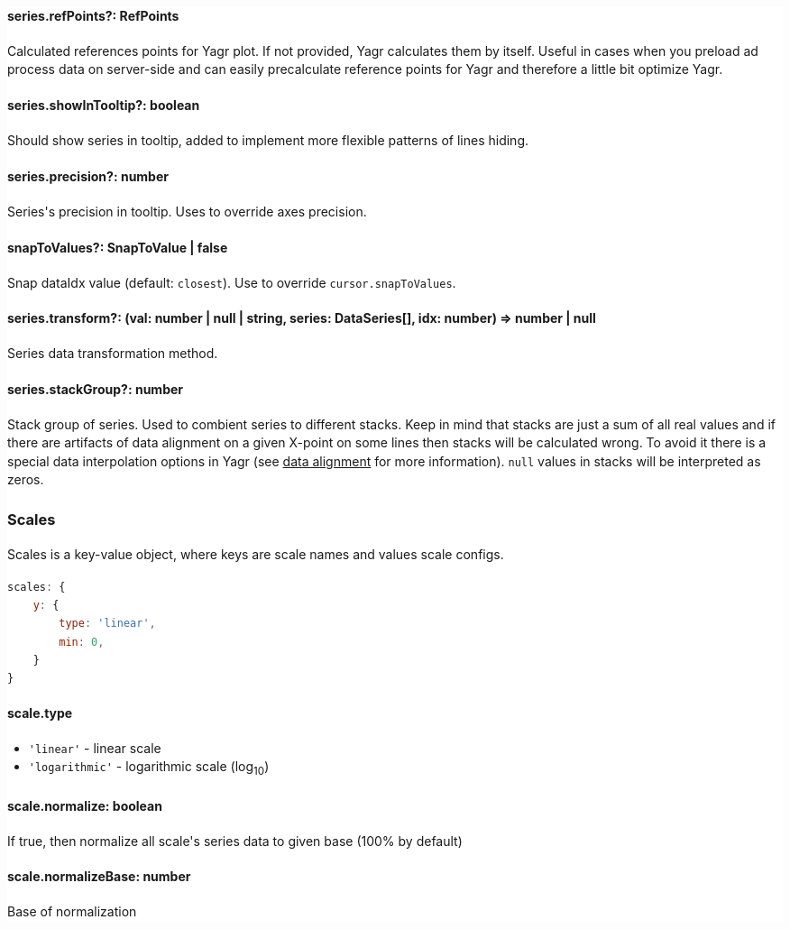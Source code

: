 #### series.refPoints?: RefPoints

Calculated references points for Yagr plot. If not provided, Yagr calculates them by itself. Useful in cases when you preload ad process data on server-side and can easily precalculate reference points for Yagr and therefore a little bit optimize Yagr.

#### series.showInTooltip?: boolean

Should show series in tooltip, added to implement more flexible patterns of lines hiding.

#### series.precision?: number

Series's precision in tooltip. Uses to override axes precision.

#### snapToValues?: SnapToValue | false

Snap dataIdx value (default: `closest`). Use to override `cursor.snapToValues`.

#### series.transform?: (val: number | null | string, series: DataSeries[], idx: number) => number | null

Series data transformation method.

#### series.stackGroup?: number

Stack group of series. Used to combient series to different stacks. Keep in mind that stacks are just a sum of all real values and if there are artifacts of data alignment on a given X-point on some lines then stacks will be calculated wrong. To avoid it there is a special data interpolation options in Yagr (see [data alignment](#data-alignment) for more information). `null` values in stacks will be interpreted as zeros.

### Scales

Scales is a key-value object, where keys are scale names and values scale configs.

```js
scales: {
    y: {
        type: 'linear',
        min: 0,
    }
}
```

#### scale.type

-   `'linear'` - linear scale
-   `'logarithmic'` - logarithmic scale (log<sub>10</sub>)

#### scale.normalize: boolean

If true, then normalize all scale's series data to given base (100% by default)

#### scale.normalizeBase: number

Base of normalization
